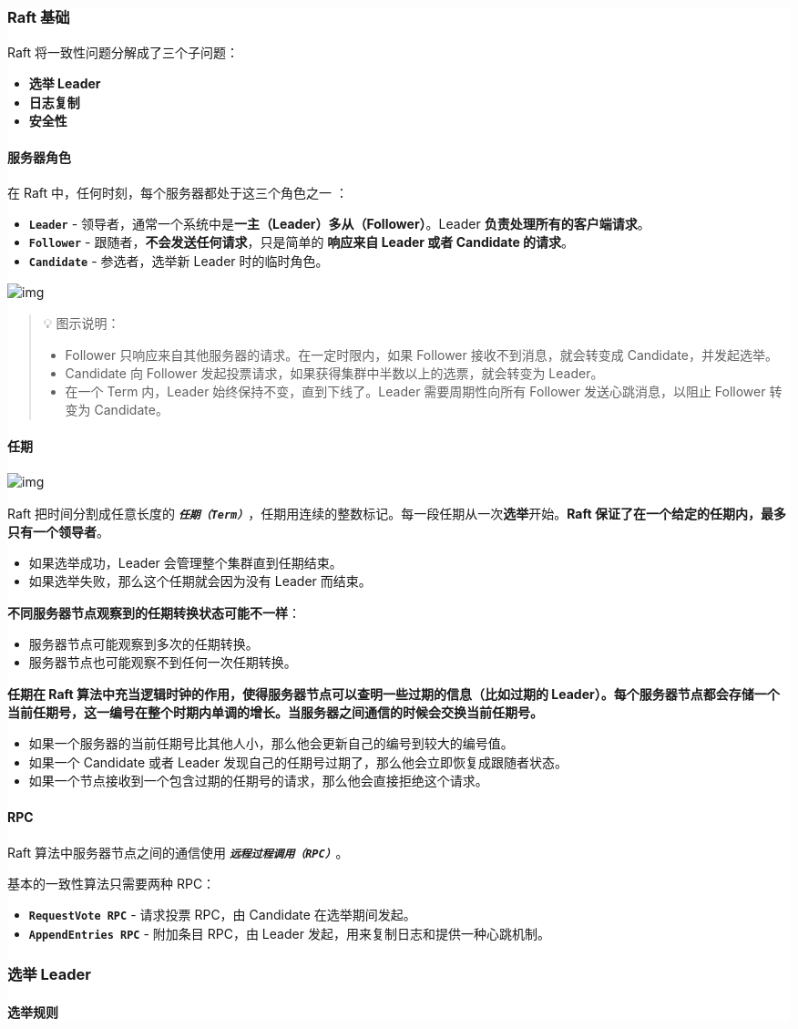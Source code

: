 ### Raft 基础

Raft 将一致性问题分解成了三个子问题：

- **选举 Leader**
- **日志复制**
- **安全性**

#### 服务器角色

在 Raft 中，任何时刻，每个服务器都处于这三个角色之一 ：

- **`Leader`** - 领导者，通常一个系统中是**一主（Leader）多从（Follower）**。Leader **负责处理所有的客户端请求**。
- **`Follower`** - 跟随者，**不会发送任何请求**，只是简单的 **响应来自 Leader 或者 Candidate 的请求**。
- **`Candidate`** - 参选者，选举新 Leader 时的临时角色。

![img](https://raw.githubusercontent.com/dunwu/images/dev/snap/20200131215742.png)

> :bulb: 图示说明：
>
> - Follower 只响应来自其他服务器的请求。在一定时限内，如果 Follower 接收不到消息，就会转变成 Candidate，并发起选举。
> - Candidate 向 Follower 发起投票请求，如果获得集群中半数以上的选票，就会转变为 Leader。
> - 在一个 Term 内，Leader 始终保持不变，直到下线了。Leader 需要周期性向所有 Follower 发送心跳消息，以阻止 Follower 转变为 Candidate。

#### 任期

![img](https://raw.githubusercontent.com/dunwu/images/dev/snap/20200131220742.png)

Raft 把时间分割成任意长度的 **_`任期（Term）`_**，任期用连续的整数标记。每一段任期从一次**选举**开始。**Raft 保证了在一个给定的任期内，最多只有一个领导者**。

- 如果选举成功，Leader 会管理整个集群直到任期结束。
- 如果选举失败，那么这个任期就会因为没有 Leader 而结束。

**不同服务器节点观察到的任期转换状态可能不一样**：

- 服务器节点可能观察到多次的任期转换。
- 服务器节点也可能观察不到任何一次任期转换。

**任期在 Raft 算法中充当逻辑时钟的作用，使得服务器节点可以查明一些过期的信息（比如过期的 Leader）。每个服务器节点都会存储一个当前任期号，这一编号在整个时期内单调的增长。当服务器之间通信的时候会交换当前任期号。**

- 如果一个服务器的当前任期号比其他人小，那么他会更新自己的编号到较大的编号值。
- 如果一个 Candidate 或者 Leader 发现自己的任期号过期了，那么他会立即恢复成跟随者状态。
- 如果一个节点接收到一个包含过期的任期号的请求，那么他会直接拒绝这个请求。

#### RPC

Raft 算法中服务器节点之间的通信使用 **_`远程过程调用（RPC）`_**。

基本的一致性算法只需要两种 RPC：

- **`RequestVote RPC`** - 请求投票 RPC，由 Candidate 在选举期间发起。
- **`AppendEntries RPC`** - 附加条目 RPC，由 Leader 发起，用来复制日志和提供一种心跳机制。

### 选举 Leader

#### 选举规则
